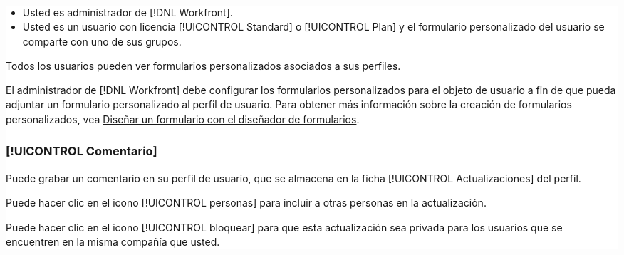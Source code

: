 * Usted es administrador de [!DNL Workfront].
* Usted es un usuario con licencia [!UICONTROL Standard] o [!UICONTROL Plan] y el formulario personalizado del usuario se comparte con uno de sus grupos.

Todos los usuarios pueden ver formularios personalizados asociados a sus perfiles.

El administrador de [!DNL Workfront] debe configurar los formularios personalizados para el objeto de usuario a fin de que pueda adjuntar un formulario personalizado al perfil de usuario. Para obtener más información sobre la creación de formularios personalizados, vea [Diseñar un formulario con el diseñador de formularios](/help/quicksilver/administration-and-setup/customize-workfront/create-manage-custom-forms/form-designer/design-a-form/design-a-form.md).

### [!UICONTROL Comentario]

Puede grabar un comentario en su perfil de usuario, que se almacena en la ficha [!UICONTROL Actualizaciones] del perfil.

Puede hacer clic en el icono [!UICONTROL personas] para incluir a otras personas en la actualización.

Puede hacer clic en el icono [!UICONTROL bloquear] para que esta actualización sea privada para los usuarios que se encuentren en la misma compañía que usted.
